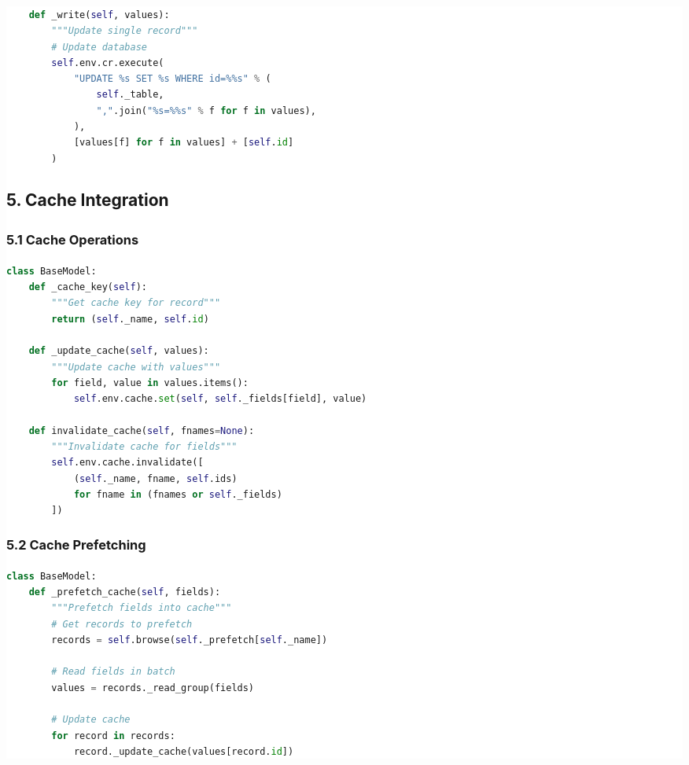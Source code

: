 ```python
    def _write(self, values):
        """Update single record"""
        # Update database
        self.env.cr.execute(
            "UPDATE %s SET %s WHERE id=%%s" % (
                self._table,
                ",".join("%s=%%s" % f for f in values),
            ),
            [values[f] for f in values] + [self.id]
        )
```

## 5. Cache Integration

### 5.1 Cache Operations

```python
class BaseModel:
    def _cache_key(self):
        """Get cache key for record"""
        return (self._name, self.id)
        
    def _update_cache(self, values):
        """Update cache with values"""
        for field, value in values.items():
            self.env.cache.set(self, self._fields[field], value)
            
    def invalidate_cache(self, fnames=None):
        """Invalidate cache for fields"""
        self.env.cache.invalidate([
            (self._name, fname, self.ids)
            for fname in (fnames or self._fields)
        ])
```

### 5.2 Cache Prefetching

```python
class BaseModel:
    def _prefetch_cache(self, fields):
        """Prefetch fields into cache"""
        # Get records to prefetch
        records = self.browse(self._prefetch[self._name])
        
        # Read fields in batch
        values = records._read_group(fields)
        
        # Update cache
        for record in records:
            record._update_cache(values[record.id])
```
